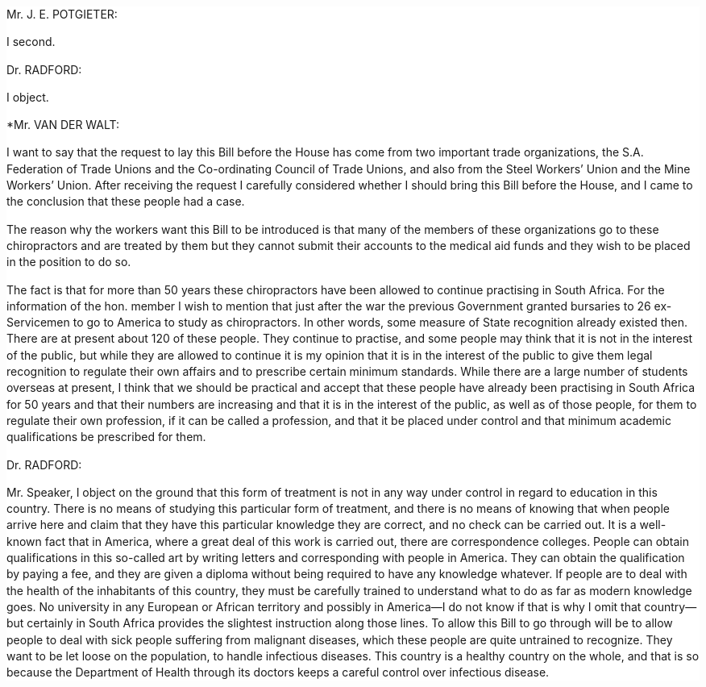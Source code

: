 <from>Mr. <person refersTo="hansard_za">J. E. POTGIETER</person>:</from>

<p>I second.</p>

</speech>

<speech by="#radford">

<from>Dr. <person refersTo="hansard_za">RADFORD</person>:</from>

<p>I object.</p>

</speech>

<speech by="#van_der_walt">

<from>*Mr. <person refersTo="hansard_za">VAN DER WALT</person>:</from>

<p>I want to say that the request to lay this Bill before the House has come from two important trade organizations, the S.A. Federation of Trade Unions and the Co-ordinating Council of Trade Unions, and also from the Steel Workers&#x2019; Union and the Mine Workers&#x2019; Union. After receiving the request I carefully considered whether I should bring this Bill before the House, and I came to the conclusion that these people had a case.</p>

<p>The reason why the workers want this Bill to be introduced is that many of the members of these organizations go to these chiropractors and are treated by them but they cannot submit their accounts to the medical aid funds and they wish to be placed in the position to do so.</p>

<p>The fact is that for more than 50 years these chiropractors have been allowed to continue practising in South Africa. For the information of the hon. member I wish to mention that just after the war the previous Government granted bursaries to 26 ex-Servicemen to go to America to study as chiropractors. In other words, some measure of State recognition already existed then. There are at present about 120 of these people. They continue to practise, and some people may think that it is not in the interest of the public, but while they are allowed to continue it is my opinion that it is in the interest of the public to give them legal recognition to regulate their own affairs and to prescribe certain minimum standards. While there are a large number of students overseas at present, I think that we should be practical and accept that these people have already been practising in South Africa for 50 years and that their numbers are increasing and that it is in the interest of the public, as well as of those people, for them to regulate their own profession, if it can be called a profession, and that it be placed under control and that minimum academic qualifications be prescribed for them.</p>

</speech>

<speech by="#radford">

<from>Dr. <person refersTo="hansard_za">RADFORD</person>:</from>

<p>Mr. Speaker, I object on the ground that this form of treatment is not in any way under control in regard to education in this country. There is no means of studying this particular form of treatment, and there is no means of knowing that when people arrive here and claim that they have this particular knowledge they are correct, and no check can be carried out. It is a well-known fact that in America, where a great deal of this work is carried out, there are correspondence colleges. People can obtain qualifications in this so-called art by writing letters and corresponding with people in America. They can obtain the qualification by paying a fee, and they are given a diploma without being required to have any knowledge whatever. If people are to deal with the health of the inhabitants of this country, they must be carefully trained to understand what to do as far as modern knowledge goes. No university in any European or African territory and possibly in America&#x2014;I do not know if that is why I omit that country&#x2014;but certainly in South Africa provides the slightest instruction along those lines. To allow this Bill to go through will be to allow people to deal with sick people suffering from malignant diseases, which these people are quite untrained to recognize. They want to be let loose on the population, to handle infectious diseases. This country is a healthy country on the whole, and that is so because the Department of Health through its doctors keeps a careful control over infectious disease.</p>
